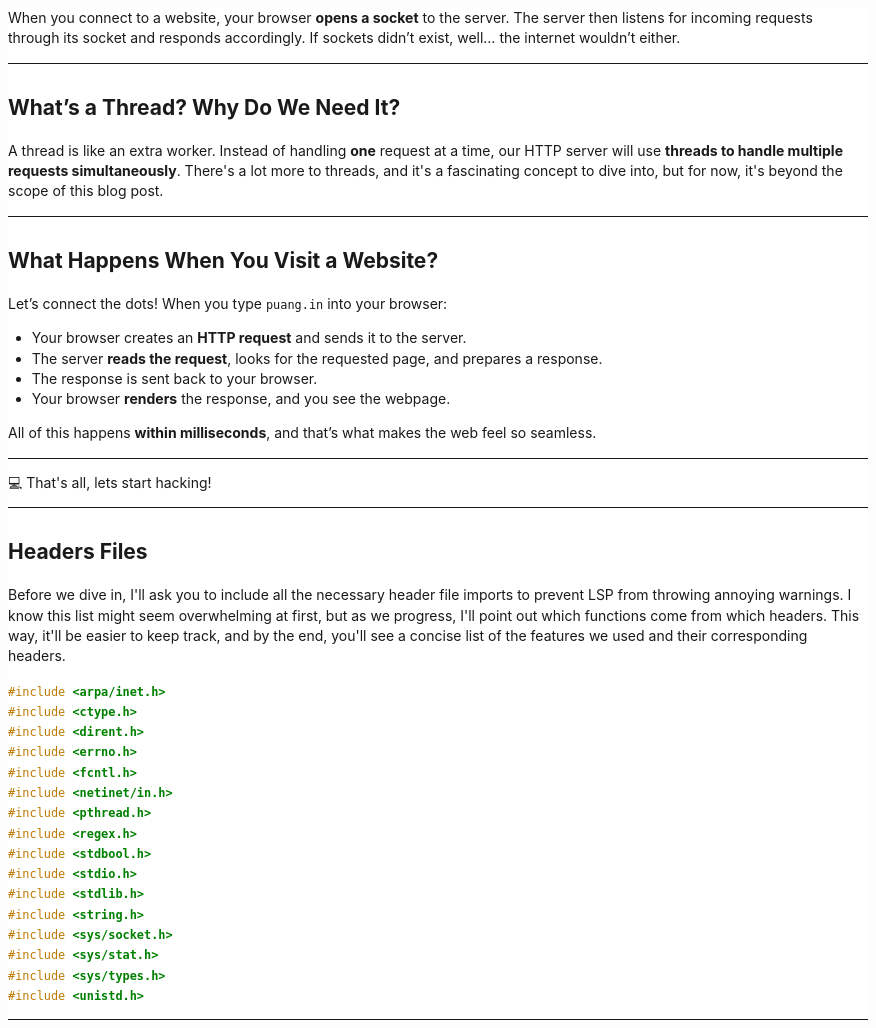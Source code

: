 When you connect to a website, your browser **opens a socket** to the server. The server then listens for incoming requests through its socket and responds accordingly. If sockets didn’t exist, well… the internet wouldn’t either.
<br/>

---
## **What’s a Thread? Why Do We Need It?**

A thread is like an extra worker. Instead of handling **one** request at a time, our HTTP server will use **threads to handle multiple requests simultaneously**.
There's a lot more to threads, and it's a fascinating concept to dive into, but for now, it's beyond the scope of this blog post.
<br/>

---
## **What Happens When You Visit a Website?**

Let’s connect the dots! When you type `puang.in` into your browser:

- Your browser creates an **HTTP request** and sends it to the server.
- The server **reads the request**, looks for the requested page, and prepares a response.
-  The response is sent back to your browser.
- Your browser **renders** the response, and you see the webpage.

All of this happens **within milliseconds**, and that’s what makes the web feel so seamless. 
<br/>

---
💻 That's all, lets start hacking!

---
## Headers Files
Before we dive in, I'll ask you to include all the necessary header file imports to prevent LSP from throwing annoying warnings. I know this list might seem overwhelming at first, but as we progress, I'll point out which functions come from which headers. This way, it'll be easier to keep track, and by the end, you'll see a concise list of the features we used and their corresponding headers.
```c
#include <arpa/inet.h> 
#include <ctype.h> 
#include <dirent.h> 
#include <errno.h> 
#include <fcntl.h> 
#include <netinet/in.h> 
#include <pthread.h> 
#include <regex.h> 
#include <stdbool.h> 
#include <stdio.h> 
#include <stdlib.h> 
#include <string.h> 
#include <sys/socket.h> 
#include <sys/stat.h> 
#include <sys/types.h> 
#include <unistd.h>
```

---
